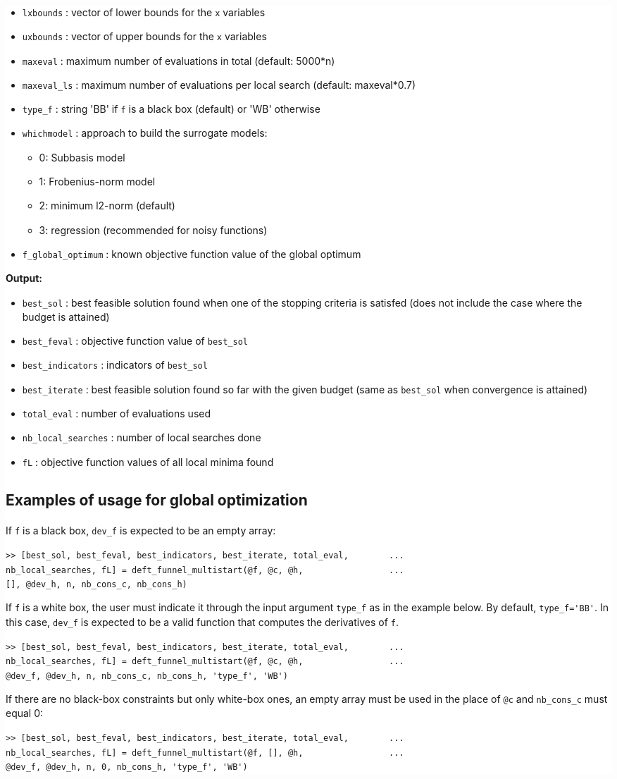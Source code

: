 * `lxbounds`          : vector of lower bounds for the `x` variables

* `uxbounds`          : vector of upper bounds for the `x` variables

* `maxeval`           : maximum number of evaluations in total (default: 5000*n)

* `maxeval_ls`        : maximum number of evaluations per local search (default: maxeval*0.7)

* `type_f`            : string 'BB' if `f` is a black box (default) or 'WB' otherwise

* `whichmodel`        : approach to build the surrogate models: 

    - 0: Subbasis model
    
    - 1: Frobenius-norm model
    
    - 2: minimum l2-norm (default)
    
    - 3: regression (recommended for noisy functions)

* `f_global_optimum`  : known objective function value of the global optimum

**Output:**

* `best_sol`          : best feasible solution found when one of the stopping criteria is satisfed (does not include the case where the budget is attained)

* `best_feval`        : objective function value of `best_sol`

* `best_indicators`   : indicators of `best_sol`

* `best_iterate`      : best feasible solution found so far with the given budget (same as `best_sol` when convergence is attained)

* `total_eval`        : number of evaluations used

* `nb_local_searches` : number of local searches done

* `fL`                : objective function values of all local minima found

## Examples of usage for global optimization

If `f` is a black box, `dev_f` is expected to be an empty array:
```
>> [best_sol, best_feval, best_indicators, best_iterate, total_eval,        ...
nb_local_searches, fL] = deft_funnel_multistart(@f, @c, @h,                 ...
[], @dev_h, n, nb_cons_c, nb_cons_h)
```

If `f` is a white box, the user must indicate it through the input 
argument `type_f` as in the example below. By default, `type_f='BB'`. 
In this case, `dev_f` is expected to be a valid function that computes 
the derivatives of `f`.
```
>> [best_sol, best_feval, best_indicators, best_iterate, total_eval,        ...
nb_local_searches, fL] = deft_funnel_multistart(@f, @c, @h,                 ...
@dev_f, @dev_h, n, nb_cons_c, nb_cons_h, 'type_f', 'WB')
```

If there are no black-box constraints but only white-box ones, an empty array 
must be used in the place of `@c` and `nb_cons_c` must equal 0:
```
>> [best_sol, best_feval, best_indicators, best_iterate, total_eval,        ...
nb_local_searches, fL] = deft_funnel_multistart(@f, [], @h,                 ...
@dev_f, @dev_h, n, 0, nb_cons_h, 'type_f', 'WB')
```
